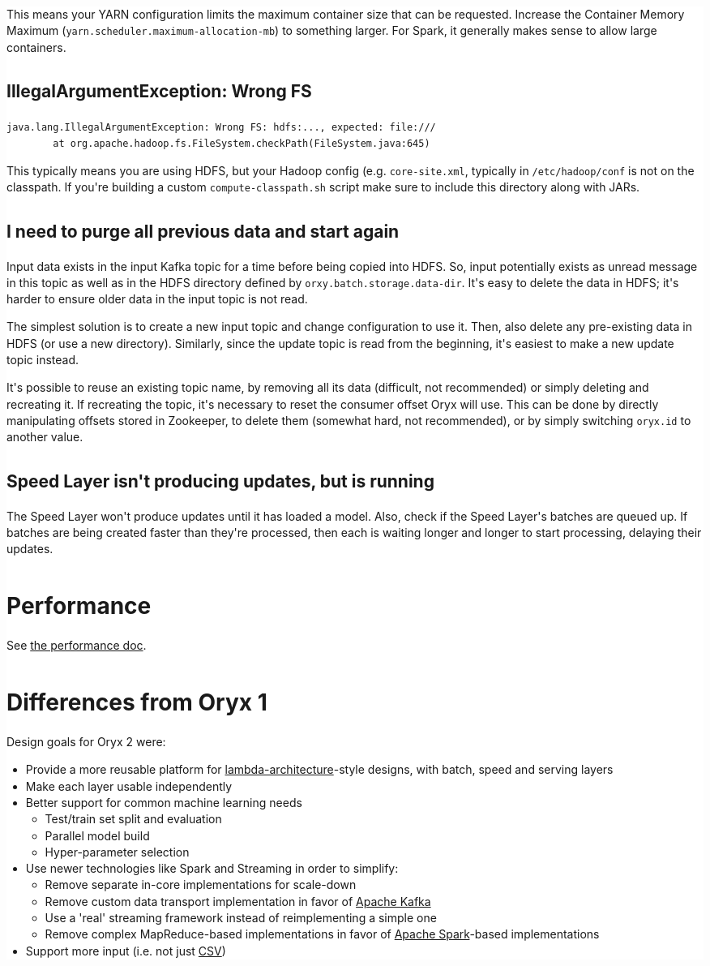 This means your YARN configuration limits the maximum container size that can be requested.
Increase the Container Memory Maximum (`yarn.scheduler.maximum-allocation-mb`)
to something larger. For Spark, it generally makes sense to allow large containers.

## IllegalArgumentException: Wrong FS

```
java.lang.IllegalArgumentException: Wrong FS: hdfs:..., expected: file:///
    	at org.apache.hadoop.fs.FileSystem.checkPath(FileSystem.java:645)
```

This typically means you are using HDFS, but your Hadoop config (e.g. `core-site.xml`, typically in
`/etc/hadoop/conf` is not on the classpath. If you're building a custom `compute-classpath.sh` script
make sure to include this directory along with JARs.

## I need to purge all previous data and start again

Input data exists in the input Kafka topic for a time before being copied into HDFS. So,
input potentially exists as unread message in this topic as well as in the HDFS directory
defined by `orxy.batch.storage.data-dir`. It's easy to delete the data in HDFS; it's harder
to ensure older data in the input topic is not read.

The simplest solution is to create a new input topic and change configuration to use it.
Then, also delete any pre-existing data in HDFS (or use a new directory). Similarly, since the 
update topic is read from the beginning, it's easiest to make a new update topic instead.

It's possible to reuse an existing topic name, by removing all its data (difficult, not recommended)
or simply deleting and recreating it. If recreating the topic, it's necessary to reset the consumer
offset Oryx will use. This can be done by directly manipulating offsets stored in Zookeeper, to 
delete them (somewhat hard, not recommended), or by simply switching `oryx.id` to another value.

## Speed Layer isn't producing updates, but is running

The Speed Layer won't produce updates until it has loaded a model. Also, check if the Speed Layer's
batches are queued up. If batches are being created faster than they're processed, then each is
waiting longer and longer to start processing, delaying their updates.

# Performance

See [the performance doc](performance.html).

# Differences from Oryx 1

Design goals for Oryx 2 were:

- Provide a more reusable platform for [lambda-architecture](http://lambda-architecture.net/)-style
designs, with batch, speed and serving layers
- Make each layer usable independently
- Better support for common machine learning needs
  - Test/train set split and evaluation
  - Parallel model build
  - Hyper-parameter selection
- Use newer technologies like Spark and Streaming in order to simplify:
  - Remove separate in-core implementations for scale-down
  - Remove custom data transport implementation in favor of [Apache Kafka](http://kafka.apache.org/)
  - Use a 'real' streaming framework instead of reimplementing a simple one
  - Remove complex MapReduce-based implementations in favor of
  [Apache Spark](http://spark.apache.org/)-based implementations
- Support more input (i.e. not just [CSV](http://en.wikipedia.org/wiki/Comma-separated_values))
